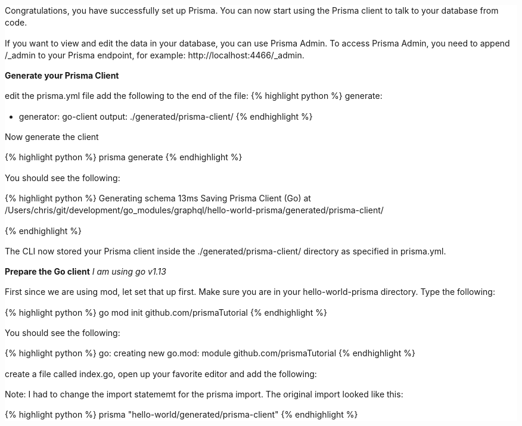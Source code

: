 Congratulations, you have successfully set up Prisma. You can now start using the Prisma client to talk to your database from code.


If you want to view and edit the data in your database, you can use Prisma Admin. To access Prisma Admin, you need to append /_admin to your Prisma endpoint, for example: http://localhost:4466/_admin.


**Generate your Prisma Client**

edit the prisma.yml file add the following to the end of the file:
{% highlight python %}
generate:
 - generator: go-client
   output: ./generated/prisma-client/
{% endhighlight %}

Now generate the client

{% highlight python %}
prisma generate
{% endhighlight %}

You should see the following:

{% highlight python %}
Generating schema 13ms
Saving Prisma Client (Go) at /Users/chris/git/development/go_modules/graphql/hello-world-prisma/generated/prisma-client/

{% endhighlight %}

The CLI now stored your Prisma client inside the ./generated/prisma-client/ directory as specified in prisma.yml.


**Prepare the Go client**
*I am using go v1.13*

First since we are using mod, let set that up first.  Make sure you are in your hello-world-prisma directory.  Type the following:

{% highlight python %}
go mod init github.com/prismaTutorial
{% endhighlight %}

You should see the following:

{% highlight python %}
go: creating new go.mod: module github.com/prismaTutorial
{% endhighlight %}

create a file called index.go, open up your favorite editor and add the following:

Note:  I had to change the import statememt for the prisma import.  The original import looked like this:

{% highlight python %}
prisma "hello-world/generated/prisma-client"
{% endhighlight %}
